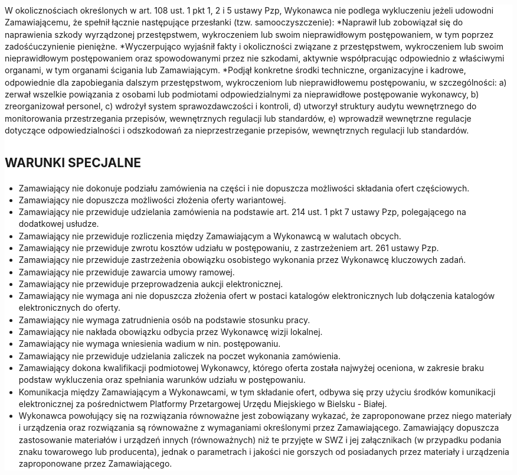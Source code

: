 W okolicznościach określonych w art. 108 ust. 1 pkt 1, 2 i 5 ustawy Pzp, Wykonawca nie podlega wykluczeniu jeżeli udowodni Zamawiającemu, że spełnił łącznie następujące przesłanki (tzw. samooczyszczenie):
*Naprawił lub zobowiązał się do naprawienia szkody wyrządzonej przestępstwem, wykroczeniem lub swoim nieprawidłowym postępowaniem, w tym poprzez zadośćuczynienie pieniężne.
*Wyczerpująco wyjaśnił fakty i okoliczności związane z przestępstwem, wykroczeniem lub swoim nieprawidłowym postępowaniem oraz spowodowanymi przez nie szkodami, aktywnie współpracując odpowiednio z właściwymi organami, w tym organami ścigania lub Zamawiającym.
*Podjął konkretne środki techniczne, organizacyjne i kadrowe, odpowiednie dla zapobiegania dalszym przestępstwom, wykroczeniom lub nieprawidłowemu postępowaniu, w szczególności:
 a) zerwał wszelkie powiązania z osobami lub podmiotami odpowiedzialnymi za nieprawidłowe postępowanie wykonawcy,
 b) zreorganizował personel,
 c) wdrożył system sprawozdawczości i kontroli,
 d) utworzył struktury audytu wewnętrznego do monitorowania przestrzegania przepisów, wewnętrznych regulacji lub standardów,
 e) wprowadził wewnętrzne regulacje dotyczące odpowiedzialności i odszkodowań za nieprzestrzeganie przepisów, wewnętrznych regulacji lub standardów.

## WARUNKI SPECJALNE

*   Zamawiający nie dokonuje podziału zamówienia na części i nie dopuszcza możliwości składania ofert częściowych.
*   Zamawiający nie dopuszcza możliwości złożenia oferty wariantowej.
*   Zamawiający nie przewiduje udzielania zamówienia na podstawie art. 214 ust. 1 pkt 7 ustawy Pzp, polegającego na dodatkowej usłudze.
*   Zamawiający nie przewiduje rozliczenia między Zamawiającym a Wykonawcą w walutach obcych.
*   Zamawiający nie przewiduje zwrotu kosztów udziału w postępowaniu, z zastrzeżeniem art. 261 ustawy Pzp.
*   Zamawiający nie przewiduje zastrzeżenia obowiązku osobistego wykonania przez Wykonawcę kluczowych zadań.
*   Zamawiający nie przewiduje zawarcia umowy ramowej.
*   Zamawiający nie przewiduje przeprowadzenia aukcji elektronicznej.
*   Zamawiający nie wymaga ani nie dopuszcza złożenia ofert w postaci katalogów elektronicznych lub dołączenia katalogów elektronicznych do oferty.
*   Zamawiający nie wymaga zatrudnienia osób na podstawie stosunku pracy.
*   Zamawiający nie nakłada obowiązku odbycia przez Wykonawcę wizji lokalnej.
*   Zamawiający nie wymaga wniesienia wadium w nin. postępowaniu.
*   Zamawiający nie przewiduje udzielania zaliczek na poczet wykonania zamówienia.
*   Zamawiający dokona kwalifikacji podmiotowej Wykonawcy, którego oferta została najwyżej oceniona, w zakresie braku podstaw wykluczenia oraz spełniania warunków udziału w postępowaniu.
*   Komunikacja między Zamawiającym a Wykonawcami, w tym składanie ofert, odbywa się przy użyciu środków komunikacji elektronicznej za pośrednictwem Platformy Przetargowej Urzędu Miejskiego w Bielsku - Białej.
* Wykonawca powołujący się na rozwiązania równoważne jest zobowiązany wykazać, że zaproponowane przez niego materiały i urządzenia oraz rozwiązania są równoważne z wymaganiami określonymi przez Zamawiającego. Zamawiający dopuszcza zastosowanie materiałów i urządzeń innych (równoważnych) niż te przyjęte w SWZ i jej załącznikach (w przypadku podania znaku towarowego lub producenta), jednak o parametrach i jakości nie gorszych od posiadanych przez materiały i urządzenia zaproponowane przez Zamawiającego.
